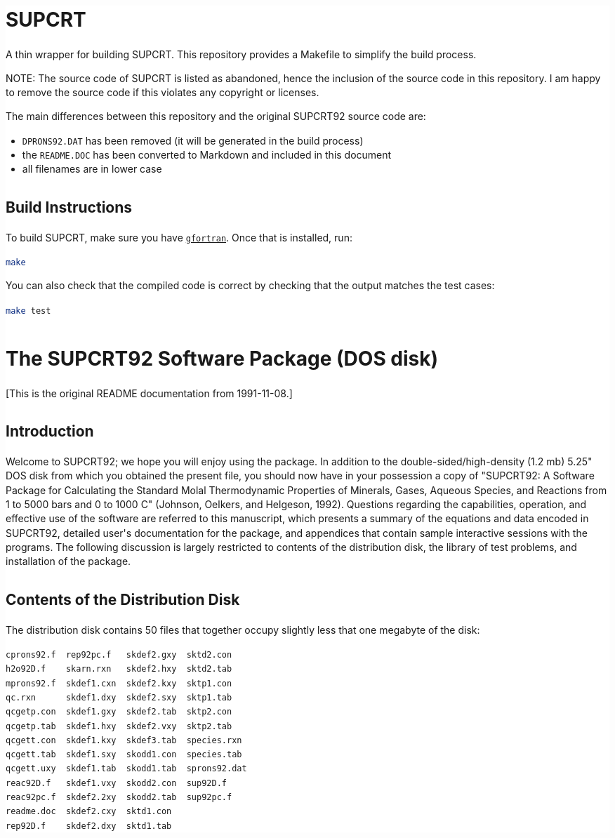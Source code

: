 # SUPCRT

A thin wrapper for building SUPCRT. This repository provides a Makefile to simplify the build process.

NOTE: The source code of SUPCRT is listed as abandoned, hence the inclusion of the source code in this repository. I am happy to remove the source code if this violates any copyright or licenses.

The main differences between this repository and the original SUPCRT92 source code are:

* `DPRONS92.DAT` has been removed (it will be generated in the build process)
* the `README.DOC` has been converted to Markdown and included in this document
* all filenames are in lower case

## Build Instructions

To build SUPCRT, make sure you have [`gfortran`](https://`en.wikipedia`.org/wiki/GNU_Fortran). Once that is installed, run:

```sh
make
```

You can also check that the compiled code is correct by checking that the output matches the test cases:

```sh
make test
```

# The SUPCRT92 Software Package (DOS disk)

[This is the original README documentation from 1991-11-08.]

## Introduction

Welcome to SUPCRT92; we hope you will enjoy using the package. In addition to the double-sided/high-density (1.2 mb) 5.25" DOS disk from which you obtained the present file, you should now have in your possession a copy of "SUPCRT92: A Software Package for Calculating the Standard Molal Thermodynamic Properties of Minerals, Gases, Aqueous Species, and Reactions from 1 to 5000 bars and 0 to 1000 C" (Johnson, Oelkers, and Helgeson, 1992). Questions regarding the capabilities, operation, and effective use of the software are referred to this manuscript, which presents a summary of the equations and data encoded in SUPCRT92, detailed user's documentation for the package, and appendices that contain sample interactive sessions with the programs. The following discussion is largely restricted to contents of the distribution disk, the library of test problems, and installation of the package.

Contents of the Distribution Disk
---------------------------------

The distribution disk contains 50 files that together occupy slightly less that one megabyte of the disk:

    cprons92.f  rep92pc.f   skdef2.gxy  sktd2.con
    h2o92D.f    skarn.rxn   skdef2.hxy  sktd2.tab
    mprons92.f  skdef1.cxn  skdef2.kxy  sktp1.con
    qc.rxn      skdef1.dxy  skdef2.sxy  sktp1.tab
    qcgetp.con  skdef1.gxy  skdef2.tab  sktp2.con
    qcgetp.tab  skdef1.hxy  skdef2.vxy  sktp2.tab
    qcgett.con  skdef1.kxy  skdef3.tab  species.rxn
    qcgett.tab  skdef1.sxy  skodd1.con  species.tab
    qcgett.uxy  skdef1.tab  skodd1.tab  sprons92.dat
    reac92D.f   skdef1.vxy  skodd2.con  sup92D.f
    reac92pc.f  skdef2.2xy  skodd2.tab  sup92pc.f
    readme.doc  skdef2.cxy  sktd1.con
    rep92D.f    skdef2.dxy  sktd1.tab
